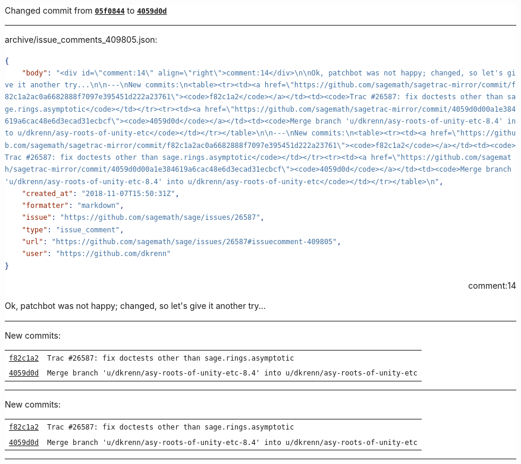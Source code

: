 Changed commit from **[`05f0844`](https://github.com/sagemath/sagetrac-mirror/commit/05f08448888d7a4d0d47972239c7f5ea6160ae34)** to **[`4059d0d`](https://github.com/sagemath/sagetrac-mirror/commit/4059d0d00a1e384619a6cac48e6d3ecad31ecbcf)**



---

archive/issue_comments_409805.json:
```json
{
    "body": "<div id=\"comment:14\" align=\"right\">comment:14</div>\n\nOk, patchbot was not happy; changed, so let's give it another try...\n\n---\nNew commits:\n<table><tr><td><a href=\"https://github.com/sagemath/sagetrac-mirror/commit/f82c1a2ac0a6682888f7097e395451d222a23761\"><code>f82c1a2</code></a></td><td><code>Trac #26587: fix doctests other than sage.rings.asymptotic</code></td></tr><tr><td><a href=\"https://github.com/sagemath/sagetrac-mirror/commit/4059d0d00a1e384619a6cac48e6d3ecad31ecbcf\"><code>4059d0d</code></a></td><td><code>Merge branch 'u/dkrenn/asy-roots-of-unity-etc-8.4' into u/dkrenn/asy-roots-of-unity-etc</code></td></tr></table>\n\n---\nNew commits:\n<table><tr><td><a href=\"https://github.com/sagemath/sagetrac-mirror/commit/f82c1a2ac0a6682888f7097e395451d222a23761\"><code>f82c1a2</code></a></td><td><code>Trac #26587: fix doctests other than sage.rings.asymptotic</code></td></tr><tr><td><a href=\"https://github.com/sagemath/sagetrac-mirror/commit/4059d0d00a1e384619a6cac48e6d3ecad31ecbcf\"><code>4059d0d</code></a></td><td><code>Merge branch 'u/dkrenn/asy-roots-of-unity-etc-8.4' into u/dkrenn/asy-roots-of-unity-etc</code></td></tr></table>\n",
    "created_at": "2018-11-07T15:50:31Z",
    "formatter": "markdown",
    "issue": "https://github.com/sagemath/sage/issues/26587",
    "type": "issue_comment",
    "url": "https://github.com/sagemath/sage/issues/26587#issuecomment-409805",
    "user": "https://github.com/dkrenn"
}
```

<div id="comment:14" align="right">comment:14</div>

Ok, patchbot was not happy; changed, so let's give it another try...

---
New commits:
<table><tr><td><a href="https://github.com/sagemath/sagetrac-mirror/commit/f82c1a2ac0a6682888f7097e395451d222a23761"><code>f82c1a2</code></a></td><td><code>Trac #26587: fix doctests other than sage.rings.asymptotic</code></td></tr><tr><td><a href="https://github.com/sagemath/sagetrac-mirror/commit/4059d0d00a1e384619a6cac48e6d3ecad31ecbcf"><code>4059d0d</code></a></td><td><code>Merge branch 'u/dkrenn/asy-roots-of-unity-etc-8.4' into u/dkrenn/asy-roots-of-unity-etc</code></td></tr></table>

---
New commits:
<table><tr><td><a href="https://github.com/sagemath/sagetrac-mirror/commit/f82c1a2ac0a6682888f7097e395451d222a23761"><code>f82c1a2</code></a></td><td><code>Trac #26587: fix doctests other than sage.rings.asymptotic</code></td></tr><tr><td><a href="https://github.com/sagemath/sagetrac-mirror/commit/4059d0d00a1e384619a6cac48e6d3ecad31ecbcf"><code>4059d0d</code></a></td><td><code>Merge branch 'u/dkrenn/asy-roots-of-unity-etc-8.4' into u/dkrenn/asy-roots-of-unity-etc</code></td></tr></table>




---
